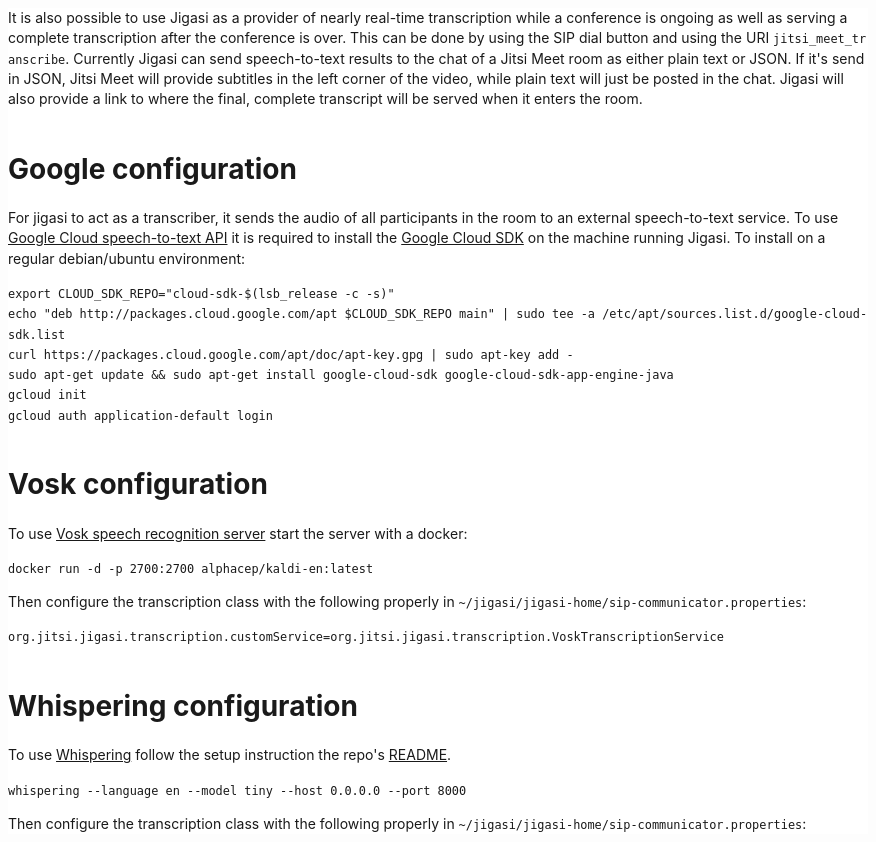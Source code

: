 It is also possible to use Jigasi as a provider of nearly real-time transcription
while a conference is ongoing as well as serving a complete transcription
after the conference is over. This can be done by using the SIP dial button and 
using the URI `jitsi_meet_transcribe`. 
Currently Jigasi can send speech-to-text results to
the chat of a Jitsi Meet room as either plain text or JSON. If it's send in JSON,
Jitsi Meet will provide subtitles in the left corner of the video, while plain text
will just be posted in the chat. Jigasi will also provide a link to where the final, 
complete transcript will be served when it enters the room.

Google configuration
====================

For jigasi to act as a transcriber, it sends the audio of all participants in the
room to an external speech-to-text service. To use [Google Cloud speech-to-text API](https://cloud.google.com/speech/)
it is required to install the [Google Cloud SDK](https://cloud.google.com/sdk/docs/)
on the machine running Jigasi. To install on a regular debian/ubuntu environment:

```
export CLOUD_SDK_REPO="cloud-sdk-$(lsb_release -c -s)"
echo "deb http://packages.cloud.google.com/apt $CLOUD_SDK_REPO main" | sudo tee -a /etc/apt/sources.list.d/google-cloud-sdk.list
curl https://packages.cloud.google.com/apt/doc/apt-key.gpg | sudo apt-key add -
sudo apt-get update && sudo apt-get install google-cloud-sdk google-cloud-sdk-app-engine-java
gcloud init
gcloud auth application-default login
```

Vosk configuration
==================

To use [Vosk speech recognition server](https://github.com/alphacep/vosk-server)
start the server with a docker:

```
docker run -d -p 2700:2700 alphacep/kaldi-en:latest
```

Then configure the transcription class with the following properly in `~/jigasi/jigasi-home/sip-communicator.properties`:

```
org.jitsi.jigasi.transcription.customService=org.jitsi.jigasi.transcription.VoskTranscriptionService
```

Whispering configuration
==================

To use [Whispering](https://github.com/shirayu/whispering) follow the setup instruction the repo's [README](https://github.com/shirayu/whispering/#example-of-web-socket).

```
whispering --language en --model tiny --host 0.0.0.0 --port 8000
```

Then configure the transcription class with the following properly in `~/jigasi/jigasi-home/sip-communicator.properties`:
